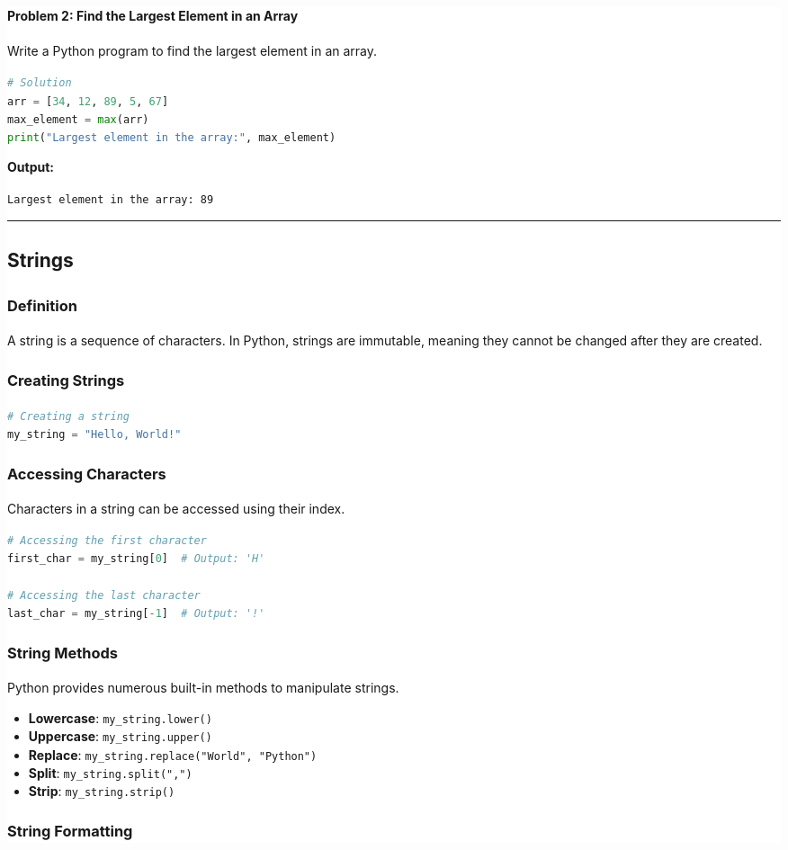 #### Problem 2: Find the Largest Element in an Array
Write a Python program to find the largest element in an array.

```python
# Solution
arr = [34, 12, 89, 5, 67]
max_element = max(arr)
print("Largest element in the array:", max_element)
```

**Output:**
```
Largest element in the array: 89
```

---

## Strings

### Definition

A string is a sequence of characters. In Python, strings are immutable, meaning they cannot be changed after they are created.

### Creating Strings

```python
# Creating a string
my_string = "Hello, World!"
```

### Accessing Characters

Characters in a string can be accessed using their index.

```python
# Accessing the first character
first_char = my_string[0]  # Output: 'H'

# Accessing the last character
last_char = my_string[-1]  # Output: '!'
```

### String Methods

Python provides numerous built-in methods to manipulate strings.

- **Lowercase**: `my_string.lower()`
- **Uppercase**: `my_string.upper()`
- **Replace**: `my_string.replace("World", "Python")`
- **Split**: `my_string.split(",")`
- **Strip**: `my_string.strip()`

### String Formatting
